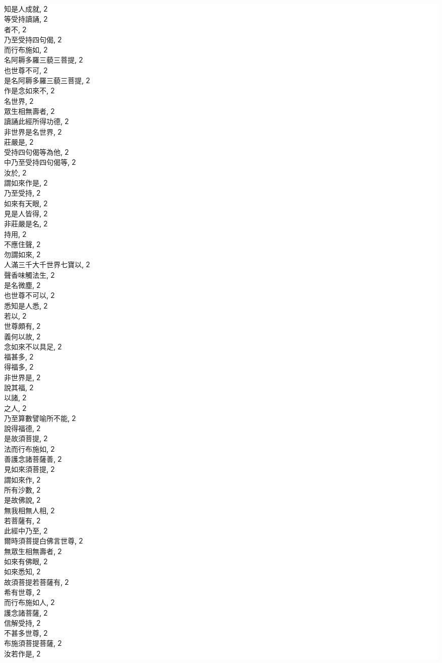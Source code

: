 知是人成就, 2<br/>
等受持讀誦, 2<br/>
者不, 2<br/>
乃至受持四句偈, 2<br/>
而行布施如, 2<br/>
名阿耨多羅三藐三菩提, 2<br/>
也世尊不可, 2<br/>
是名阿耨多羅三藐三菩提, 2<br/>
作是念如來不, 2<br/>
名世界, 2<br/>
眾生相無壽者, 2<br/>
讀誦此經所得功德, 2<br/>
非世界是名世界, 2<br/>
莊嚴是, 2<br/>
受持四句偈等為他, 2<br/>
中乃至受持四句偈等, 2<br/>
汝於, 2<br/>
謂如來作是, 2<br/>
乃至受持, 2<br/>
如來有天眼, 2<br/>
見是人皆得, 2<br/>
非莊嚴是名, 2<br/>
持用, 2<br/>
不應住聲, 2<br/>
勿謂如來, 2<br/>
人滿三千大千世界七寶以, 2<br/>
聲香味觸法生, 2<br/>
是名微塵, 2<br/>
也世尊不可以, 2<br/>
悉知是人悉, 2<br/>
若以, 2<br/>
世尊頗有, 2<br/>
義何以故, 2<br/>
念如來不以具足, 2<br/>
福甚多, 2<br/>
得福多, 2<br/>
非世界是, 2<br/>
說其福, 2<br/>
以諸, 2<br/>
之人, 2<br/>
乃至算數譬喻所不能, 2<br/>
說得福德, 2<br/>
是故須菩提, 2<br/>
法而行布施如, 2<br/>
善護念諸菩薩善, 2<br/>
見如來須菩提, 2<br/>
謂如來作, 2<br/>
所有沙數, 2<br/>
是故佛說, 2<br/>
無我相無人相, 2<br/>
若菩薩有, 2<br/>
此經中乃至, 2<br/>
爾時須菩提白佛言世尊, 2<br/>
無眾生相無壽者, 2<br/>
如來有佛眼, 2<br/>
如來悉知, 2<br/>
故須菩提若菩薩有, 2<br/>
希有世尊, 2<br/>
而行布施如人, 2<br/>
護念諸菩薩, 2<br/>
信解受持, 2<br/>
不甚多世尊, 2<br/>
布施須菩提菩薩, 2<br/>
汝若作是, 2<br/>